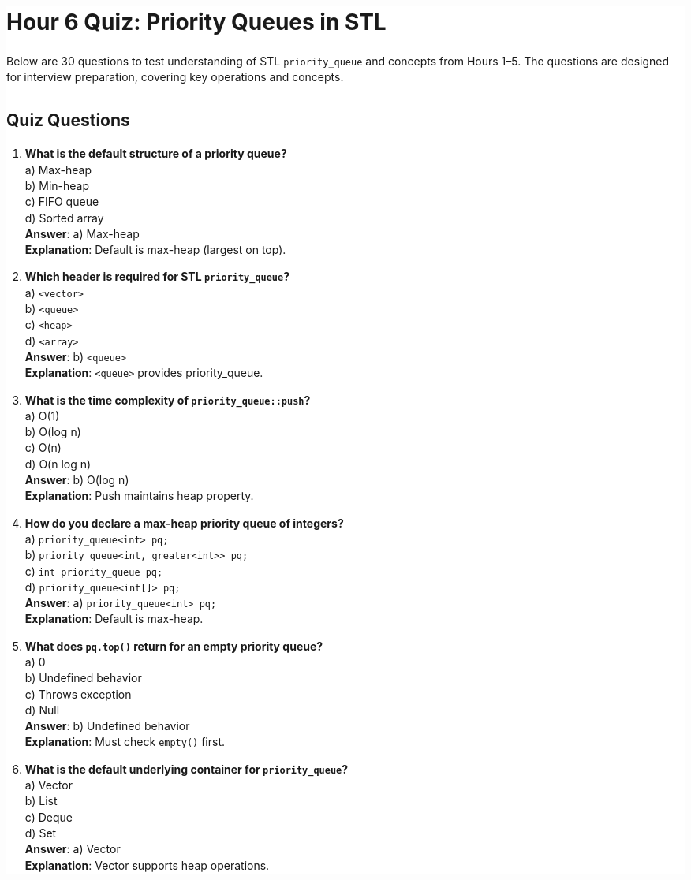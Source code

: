 # Hour 6 Quiz: Priority Queues in STL

Below are 30 questions to test understanding of STL `priority_queue` and concepts from Hours 1–5. The questions are designed for interview preparation, covering key operations and concepts.

## Quiz Questions

1. **What is the default structure of a priority queue?**  
   a) Max-heap  
   b) Min-heap  
   c) FIFO queue  
   d) Sorted array  
   **Answer**: a) Max-heap  
   **Explanation**: Default is max-heap (largest on top).

2. **Which header is required for STL `priority_queue`?**  
   a) `<vector>`  
   b) `<queue>`  
   c) `<heap>`  
   d) `<array>`  
   **Answer**: b) `<queue>`  
   **Explanation**: `<queue>` provides priority_queue.

3. **What is the time complexity of `priority_queue::push`?**  
   a) O(1)  
   b) O(log n)  
   c) O(n)  
   d) O(n log n)  
   **Answer**: b) O(log n)  
   **Explanation**: Push maintains heap property.

4. **How do you declare a max-heap priority queue of integers?**  
   a) `priority_queue<int> pq;`  
   b) `priority_queue<int, greater<int>> pq;`  
   c) `int priority_queue pq;`  
   d) `priority_queue<int[]> pq;`  
   **Answer**: a) `priority_queue<int> pq;`  
   **Explanation**: Default is max-heap.

5. **What does `pq.top()` return for an empty priority queue?**  
   a) 0  
   b) Undefined behavior  
   c) Throws exception  
   d) Null  
   **Answer**: b) Undefined behavior  
   **Explanation**: Must check `empty()` first.

6. **What is the default underlying container for `priority_queue`?**  
   a) Vector  
   b) List  
   c) Deque  
   d) Set  
   **Answer**: a) Vector  
   **Explanation**: Vector supports heap operations.
